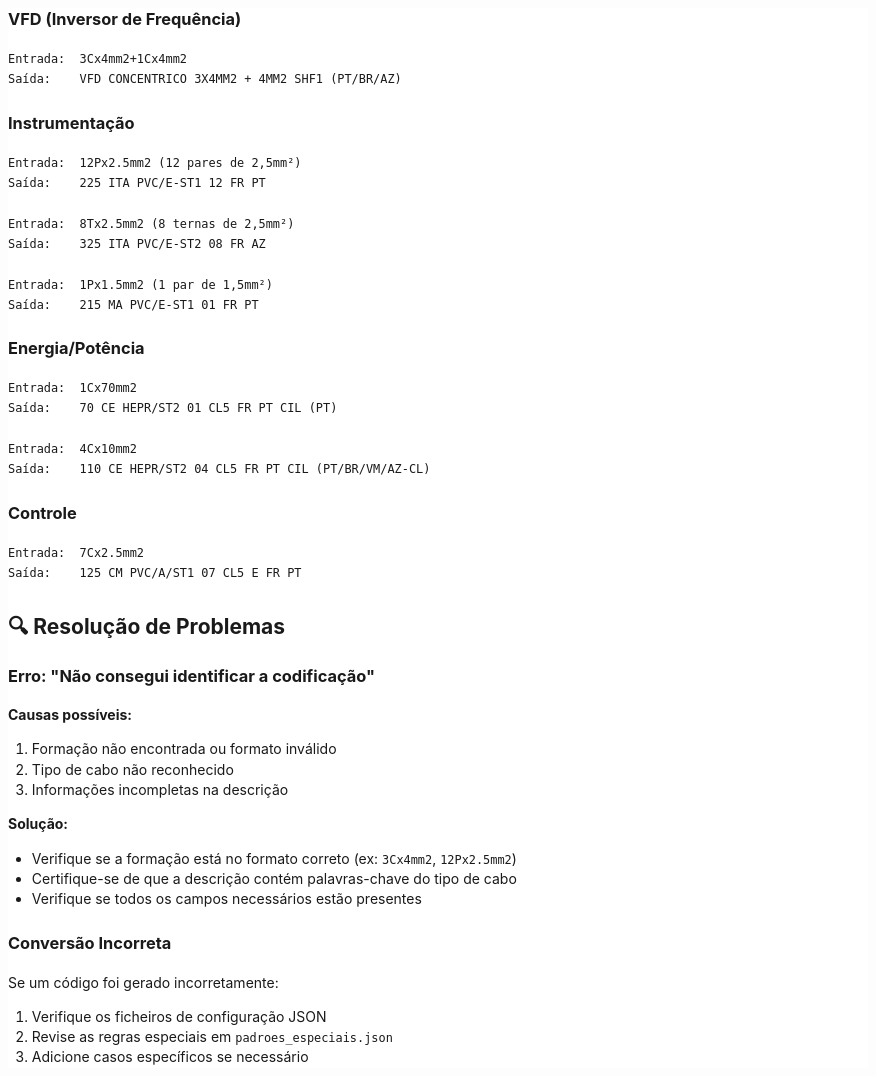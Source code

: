 ### VFD (Inversor de Frequência)
```
Entrada:  3Cx4mm2+1Cx4mm2
Saída:    VFD CONCENTRICO 3X4MM2 + 4MM2 SHF1 (PT/BR/AZ)
```

### Instrumentação
```
Entrada:  12Px2.5mm2 (12 pares de 2,5mm²)
Saída:    225 ITA PVC/E-ST1 12 FR PT

Entrada:  8Tx2.5mm2 (8 ternas de 2,5mm²)
Saída:    325 ITA PVC/E-ST2 08 FR AZ

Entrada:  1Px1.5mm2 (1 par de 1,5mm²)
Saída:    215 MA PVC/E-ST1 01 FR PT
```

### Energia/Potência
```
Entrada:  1Cx70mm2
Saída:    70 CE HEPR/ST2 01 CL5 FR PT CIL (PT)

Entrada:  4Cx10mm2
Saída:    110 CE HEPR/ST2 04 CL5 FR PT CIL (PT/BR/VM/AZ-CL)
```

### Controle
```
Entrada:  7Cx2.5mm2
Saída:    125 CM PVC/A/ST1 07 CL5 E FR PT
```

## 🔍 Resolução de Problemas

### Erro: "Não consegui identificar a codificação"

**Causas possíveis:**
1. Formação não encontrada ou formato inválido
2. Tipo de cabo não reconhecido
3. Informações incompletas na descrição

**Solução:**
- Verifique se a formação está no formato correto (ex: `3Cx4mm2`, `12Px2.5mm2`)
- Certifique-se de que a descrição contém palavras-chave do tipo de cabo
- Verifique se todos os campos necessários estão presentes

### Conversão Incorreta

Se um código foi gerado incorretamente:
1. Verifique os ficheiros de configuração JSON
2. Revise as regras especiais em `padroes_especiais.json`
3. Adicione casos específicos se necessário

